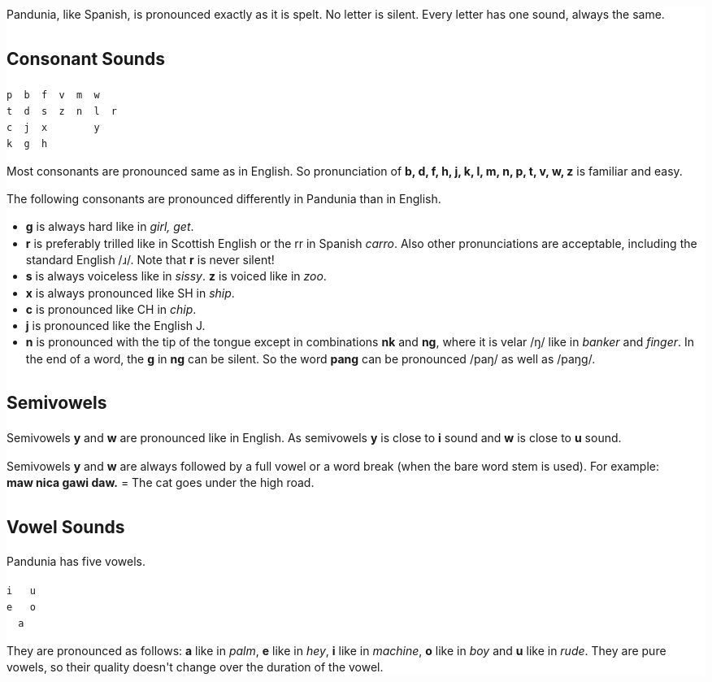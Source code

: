 
Pandunia, like Spanish, is pronounced exactly as it is spelt. No letter is
silent. Every letter has one sound, always the same.

## Consonant Sounds

    p  b  f  v  m  w
    t  d  s  z  n  l  r
    c  j  x        y
    k  g  h

Most consonants are pronounced same as in English. So pronunciation of
**b, d, f, h, j, k, l, m, n, p, t, v, w, z** is familiar and easy.

The following consonants are pronounced differently in Pandunia than in English.

- **g** is always hard like in _girl, get_.
- **r** is preferably trilled like in Scottish English or the rr in Spanish
  _carro_. Also other pronunciations are acceptable, including the standard
  English /ɹ/. Note that **r** is never silent!
- **s** is always voiceless like in _sissy_. **z** is voiced like in _zoo_.
- **x** is always pronounced like SH in _ship_.
- **c** is pronounced like CH in _chip_.
- **j** is pronounced like the English J.
- **n** is pronounced with the tip of the tongue except in combinations **nk** and **ng**,
  where it is velar /ŋ/ like in _banker_ and _finger_.
  In the end of a word, the **g** in **ng** can be silent.
  So the word **pang** can be pronounced /paŋ/ as well as /paŋg/.


## Semivowels

Semivowels **y** and **w** are pronounced like in English.
As semivowels **y** is close to **i** sound and **w** is close to
**u** sound.

Semivowels **y** and **w** are always followed by a full vowel or
a word break (when the bare word stem is used). For example:  
**maw nica gawi daw.** = The cat goes under the high road.


## Vowel Sounds

Pandunia has five vowels.

    i   u
    e   o
      a

They are pronounced as follows: **a** like in _palm_, **e** like in
_hey_, **i** like in _machine_, **o** like in _boy_ and **u** like in
_rude_. They are pure vowels, so their quality doesn't change over
the duration of the vowel.


